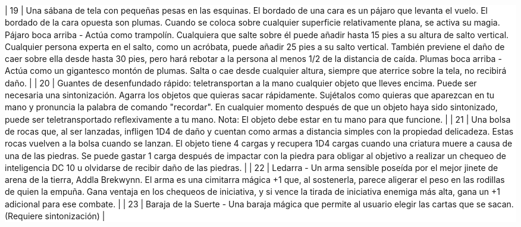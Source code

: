| 19   | Una sábana de tela con pequeñas pesas en las esquinas. El bordado de una cara es un pájaro que levanta el vuelo. El bordado de la cara opuesta son plumas. Cuando se coloca sobre cualquier superficie relativamente plana, se activa su magia. Pájaro boca arriba - Actúa como trampolín. Cualquiera que salte sobre él puede añadir hasta 15 pies a su altura de salto vertical. Cualquier persona experta en el salto, como un acróbata, puede añadir 25 pies a su salto vertical. También previene el daño de caer sobre ella desde hasta 30 pies, pero hará rebotar a la persona al menos 1/2 de la distancia de caída. Plumas boca arriba - Actúa como un gigantesco montón de plumas. Salta o cae desde cualquier altura, siempre que aterrice sobre la tela, no recibirá daño.                                                                                                                                                                                                                                                 |
| 20   | Guantes de desenfundado rápido: teletransportan a la mano cualquier objeto que lleves encima. Puede ser necesaria una sintonización. Agarra los objetos que quieras sacar rápidamente. Sujétalos como quieras que aparezcan en tu mano y pronuncia la palabra de comando "recordar". En cualquier momento después de que un objeto haya sido sintonizado, puede ser teletransportado reflexivamente a tu mano. Nota: El objeto debe estar en tu mano para que funcione.                                                                                                                                                                                                                                                                                                                                                                                                                                                                                                                                                                |
| 21   | Una bolsa de rocas que, al ser lanzadas, infligen 1D4 de daño y cuentan como armas a distancia simples con la propiedad delicadeza. Estas rocas vuelven a la bolsa cuando se lanzan. El objeto tiene 4 cargas y recupera 1D4 cargas cuando una criatura muere a causa de una de las piedras. Se puede gastar 1 carga después de impactar con la piedra para obligar al objetivo a realizar un chequeo de inteligencia DC 10 u olvidarse de recibir daño de las piedras.                                                                                                                                                                                                                                                                                                                                                                                                                                                                                                                                                                |
| 22   | Ledarra - Un arma sensible poseída por el mejor jinete de arena de la tierra, Addla Brekwynn. El arma es una cimitarra mágica +1 que, al sostenerla, parece aligerar el peso en las rodillas de quien la empuña. Gana ventaja en los chequeos de iniciativa, y si vence la tirada de iniciativa enemiga más alta, gana un +1 adicional para ese combate.                                                                                                                                                                                                                                                                                                                                                                                                                                                                                                                                                                                                                                                                               |
| 23   | Baraja de la Suerte - Una baraja mágica que permite al usuario elegir las cartas que se sacan. (Requiere sintonización)                                                                                                                                                                                                                                                                                                                                                                                                                                                                                                                                                                                                                                                                                                                                                                                                                                                                                                                |
